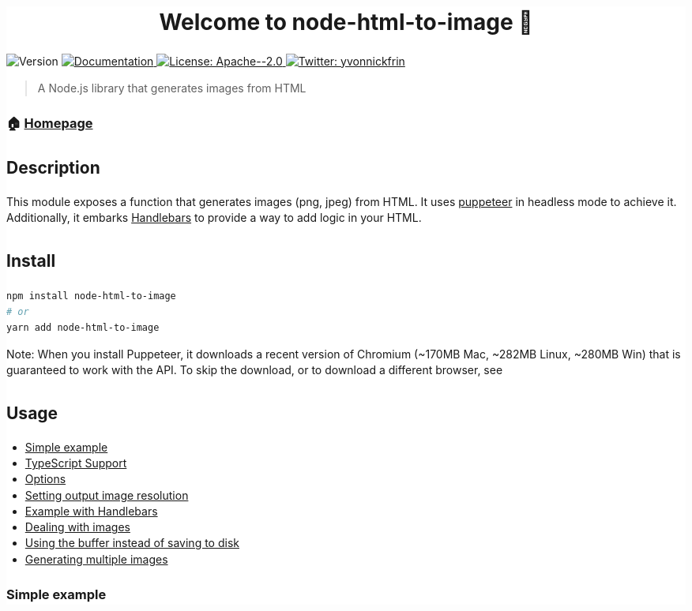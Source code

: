 <h1 align="center">Welcome to node-html-to-image 🌄</h1>
<p>
  <img alt="Version" src="https://img.shields.io/badge/version-3.1.0-blue.svg?cacheSeconds=2592000" />
  <a href="https://github.com/frinyvonnick/node-html-to-image#readme" target="_blank">
    <img alt="Documentation" src="https://img.shields.io/badge/documentation-yes-brightgreen.svg" />
  </a>
  <a href="https://github.com/frinyvonnick/node-html-to-image/blob/master/LICENSE" target="_blank">
    <img alt="License: Apache--2.0" src="https://img.shields.io/badge/License-Apache--2.0-yellow.svg" />
  </a>
  <a href="https://twitter.com/yvonnickfrin" target="_blank">
    <img alt="Twitter: yvonnickfrin" src="https://img.shields.io/twitter/follow/yvonnickfrin.svg?style=social" />
  </a>
</p>

> A Node.js library that generates images from HTML

### 🏠 [Homepage](https://github.com/frinyvonnick/node-html-to-image)


## Description

This module exposes a function that generates images (png, jpeg) from HTML. It uses [puppeteer](https://github.com/puppeteer) in headless mode to achieve it. Additionally, it embarks [Handlebars](https://handlebarsjs.com/) to provide a way to add logic in your HTML.

## Install

```sh
npm install node-html-to-image
# or
yarn add node-html-to-image
```

Note: When you install Puppeteer, it downloads a recent version of Chromium (~170MB Mac, ~282MB Linux, ~280MB Win) that is guaranteed to work with the API. To skip the download, or to download a different browser, see

## Usage

- [Simple example](#simple-example)
- [TypeScript Support](#typescript-support)
- [Options](#options)
- [Setting output image resolution](#setting-output-image-resolution)
- [Example with Handlebars](#example-with-handlebars)
- [Dealing with images](#dealing-with-images)
- [Using the buffer instead of saving to disk](#using-the-buffer-instead-of-saving-to-disk)
- [Generating multiple images](#generating-multiple-images)

### Simple example
